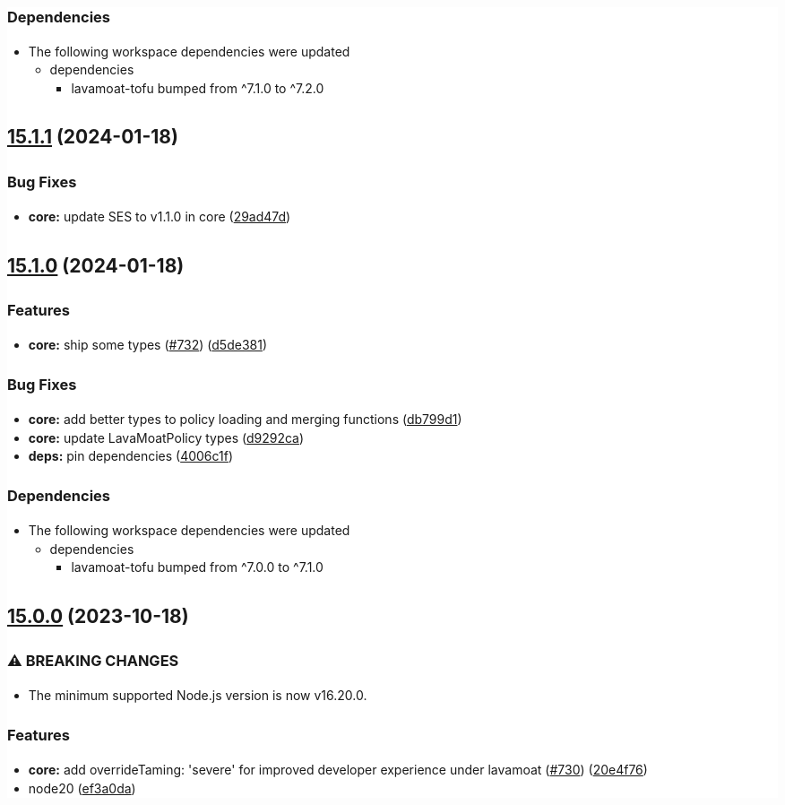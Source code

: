 
### Dependencies

* The following workspace dependencies were updated
  * dependencies
    * lavamoat-tofu bumped from ^7.1.0 to ^7.2.0

## [15.1.1](https://github.com/LavaMoat/LavaMoat/compare/lavamoat-core-v15.1.0...lavamoat-core-v15.1.1) (2024-01-18)


### Bug Fixes

* **core:** update SES to v1.1.0 in core ([29ad47d](https://github.com/LavaMoat/LavaMoat/commit/29ad47d0a80014c2fe37433734a853309d065c69))

## [15.1.0](https://github.com/LavaMoat/LavaMoat/compare/lavamoat-core-v15.0.0...lavamoat-core-v15.1.0) (2024-01-18)


### Features

* **core:** ship some types ([#732](https://github.com/LavaMoat/LavaMoat/issues/732)) ([d5de381](https://github.com/LavaMoat/LavaMoat/commit/d5de381edccb622b81dd02f9bd59cae605e71cdf))


### Bug Fixes

* **core:** add better types to policy loading and merging functions ([db799d1](https://github.com/LavaMoat/LavaMoat/commit/db799d17633a638a5a76ec52cb788ef705ae6f77))
* **core:** update LavaMoatPolicy types ([d9292ca](https://github.com/LavaMoat/LavaMoat/commit/d9292ca7b99a0eedc215670cb1791f6dd0c3ce07))
* **deps:** pin dependencies ([4006c1f](https://github.com/LavaMoat/LavaMoat/commit/4006c1f386c3024e8a8092ded9b98ede20de084e))


### Dependencies

* The following workspace dependencies were updated
  * dependencies
    * lavamoat-tofu bumped from ^7.0.0 to ^7.1.0

## [15.0.0](https://github.com/LavaMoat/LavaMoat/compare/lavamoat-core-v14.4.1...lavamoat-core-v15.0.0) (2023-10-18)


### ⚠ BREAKING CHANGES

* The minimum supported Node.js version is now v16.20.0.

### Features

* **core:** add overrideTaming: 'severe' for improved developer experience under lavamoat ([#730](https://github.com/LavaMoat/LavaMoat/issues/730)) ([20e4f76](https://github.com/LavaMoat/LavaMoat/commit/20e4f764dfdabcf21c7e72ad45fcfeaf45fd2b6c))
* node20 ([ef3a0da](https://github.com/LavaMoat/LavaMoat/commit/ef3a0da9960d7f5734e3d4180ebafdae2432a260))
